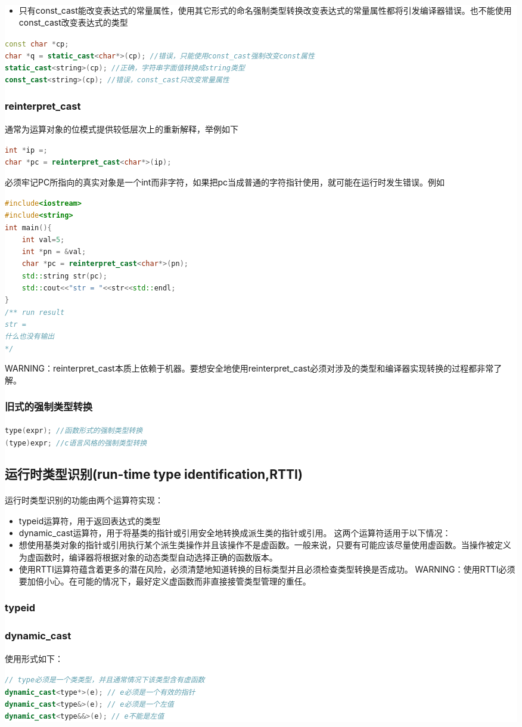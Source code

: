 + 只有const_cast能改变表达式的常量属性，使用其它形式的命名强制类型转换改变表达式的常量属性都将引发编译器错误。也不能使用const_cast改变表达式的类型
```cpp
const char *cp;
char *q = static_cast<char*>(cp); //错误，只能使用const_cast强制改变const属性
static_cast<string>(cp); //正确，字符串字面值转换成string类型
const_cast<string>(cp); //错误，const_cast只改变常量属性
```
### reinterpret_cast
通常为运算对象的位模式提供较低层次上的重新解释，举例如下
```cpp
int *ip =;
char *pc = reinterpret_cast<char*>(ip);
```
必须牢记PC所指向的真实对象是一个int而非字符，如果把pc当成普通的字符指针使用，就可能在运行时发生错误。例如
```cpp
#include<iostream>
#include<string>
int main(){
	int val=5;
	int *pn = &val;
	char *pc = reinterpret_cast<char*>(pn);
	std::string str(pc);
	std::cout<<"str = "<<str<<std::endl;
}
/** run result
str =
什么也没有输出
*/
```
WARNING：reinterpret_cast本质上依赖于机器。要想安全地使用reinterpret_cast必须对涉及的类型和编译器实现转换的过程都非常了解。
### 旧式的强制类型转换
```cpp
type(expr); //函数形式的强制类型转换
(type)expr; //c语言风格的强制类型转换
```

## 运行时类型识别(run-time type identification,RTTI)
运行时类型识别的功能由两个运算符实现：
+ typeid运算符，用于返回表达式的类型
+ dynamic_cast运算符，用于将基类的指针或引用安全地转换成派生类的指针或引用。
这两个运算符适用于以下情况：
+ 想使用基类对象的指针或引用执行某个派生类操作并且该操作不是虚函数。一般来说，只要有可能应该尽量使用虚函数。当操作被定义为虚函数时，编译器将根据对象的动态类型自动选择正确的函数版本。
+ 使用RTTI运算符蕴含着更多的潜在风险，必须清楚地知道转换的目标类型并且必须检查类型转换是否成功。
WARNING：使用RTTI必须要加倍小心。在可能的情况下，最好定义虚函数而非直接接管类型管理的重任。
### typeid

### dynamic_cast
使用形式如下：
```cpp
// type必须是一个类类型，并且通常情况下该类型含有虚函数
dynamic_cast<type*>(e); // e必须是一个有效的指针
dynamic_cast<type&>(e); // e必须是一个左值
dynamic_cast<type&&>(e); // e不能是左值
```
